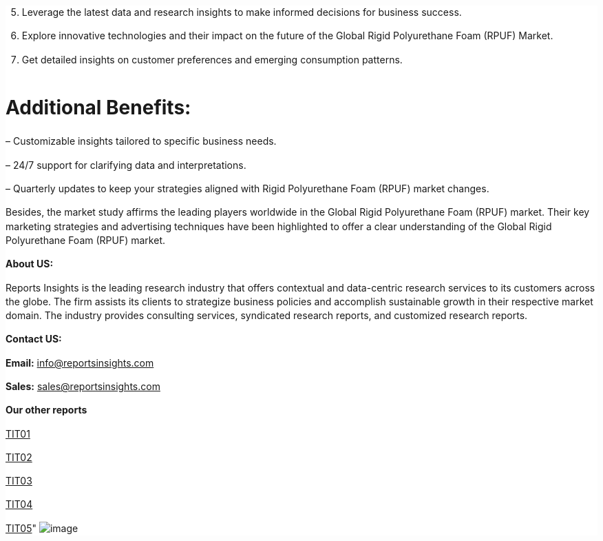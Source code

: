 5. Leverage the latest data and research insights to make informed decisions for business success.

6. Explore innovative technologies and their impact on the future of the Global Rigid Polyurethane Foam (RPUF) Market.

7. Get detailed insights on customer preferences and emerging consumption patterns.

# <strong>Additional Benefits:</strong>

– Customizable insights tailored to specific business needs.

– 24/7 support for clarifying data and interpretations.

– Quarterly updates to keep your strategies aligned with Rigid Polyurethane Foam (RPUF) market changes.

Besides, the market study affirms the leading players worldwide in the Global Rigid Polyurethane Foam (RPUF) market. Their key marketing strategies and advertising techniques have been highlighted to offer a clear understanding of the Global Rigid Polyurethane Foam (RPUF) market.

<strong><strong>About US</strong>:</strong>

Reports Insights is the leading research industry that offers contextual and data-centric research services to its customers across the globe. The firm assists its clients to strategize business policies and accomplish sustainable growth in their respective market domain. The industry provides consulting services, syndicated research reports, and customized research reports.

<strong>Contact US:</strong>

<p class=><b>Email:</b> <a href=mailto:info@reportsinsights.com>info@reportsinsights.com</a></p>
<p class=><b>Sales:</b> <a href=mailto:sales@reportsinsights.com>sales@reportsinsights.com</a></p>

<strong>Our other reports</strong>

<a href=LIN01>TIT01</a>

<a href=LIN02>TIT02</a>

<a href=LIN03>TIT03</a>

<a href=LIN04>TIT04</a>

<a href=LIN05>TIT05</a>"
![image](https://github.com/user-attachments/assets/348923db-eed2-46cf-8dbe-c965a11d828d)
